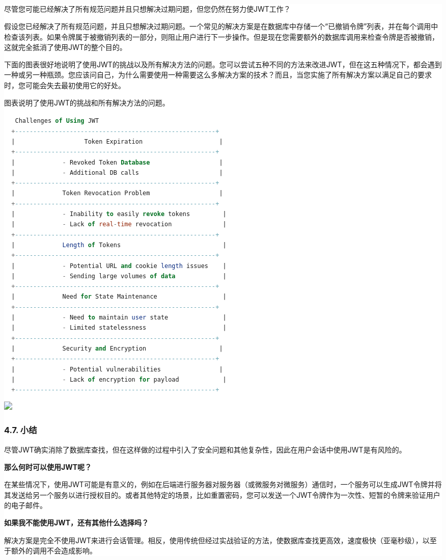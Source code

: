 尽管您可能已经解决了所有规范问题并且只想解决过期问题，但您仍然在努力使JWT工作？

假设您已经解决了所有规范问题，并且只想解决过期问题。一个常见的解决方案是在数据库中存储一个“已撤销令牌”列表，并在每个调用中检查该列表。如果令牌属于被撤销列表的一部分，则阻止用户进行下一步操作。但是现在您需要额外的数据库调用来检查令牌是否被撤销，这就完全抵消了使用JWT的整个目的。

下面的图表很好地说明了使用JWT的挑战以及所有解决方法的问题。您可以尝试五种不同的方法来改进JWT，但在这五种情况下，都会遇到一种或另一种瓶颈。您应该问自己，为什么需要使用一种需要这么多解决方案的技术？而且，当您实施了所有解决方案以满足自己的要求时，您可能会失去最初使用它的好处。

图表说明了使用JWT的挑战和所有解决方法的问题。

```sql
   Challenges of Using JWT
  +-------------------------------------------------------+
  |                   Token Expiration                     |
  +-------------------------------------------------------+
  |             - Revoked Token Database                   |
  |             - Additional DB calls                      |
  +-------------------------------------------------------+
  |             Token Revocation Problem                   |
  +-------------------------------------------------------+
  |             - Inability to easily revoke tokens         |
  |             - Lack of real-time revocation              |
  +-------------------------------------------------------+
  |             Length of Tokens                            |
  +-------------------------------------------------------+
  |             - Potential URL and cookie length issues    |
  |             - Sending large volumes of data             |
  +-------------------------------------------------------+
  |             Need for State Maintenance                  |
  +-------------------------------------------------------+
  |             - Need to maintain user state               |
  |             - Limited statelessness                     |
  +-------------------------------------------------------+
  |             Security and Encryption                    |
  +-------------------------------------------------------+
  |             - Potential vulnerabilities                |
  |             - Lack of encryption for payload            |
  +-------------------------------------------------------+

```

![](D:\桌面\note\internet\images\5-challenge.png)

### 4.7. 小结

尽管JWT确实消除了数据库查找，但在这样做的过程中引入了安全问题和其他复杂性，因此在用户会话中使用JWT是有风险的。

**那么何时可以使用JWT呢？**

在某些情况下，使用JWT可能是有意义的，例如在后端进行服务器对服务器（或微服务对微服务）通信时，一个服务可以生成JWT令牌并将其发送给另一个服务以进行授权目的。或者其他特定的场景，比如重置密码，您可以发送一个JWT令牌作为一次性、短暂的令牌来验证用户的电子邮件。

**如果我不能使用JWT，还有其他什么选择吗？**

解决方案是完全不使用JWT来进行会话管理。相反，使用传统但经过实战验证的方法，使数据库查找更高效，速度极快（亚毫秒级），以至于额外的调用不会造成影响。
